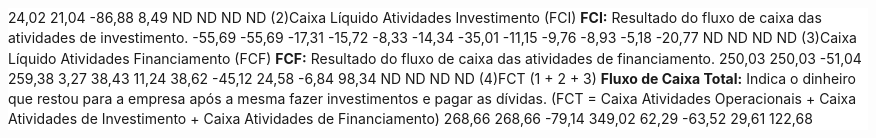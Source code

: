 <td data-col='trimDFC' class='trimData'>24,02</td>
<td data-col='trimDFC' class='trimData'>21,04</td>
<td data-col='trimDFC' class='trimData'>-86,88</td>
<td>8,49</td>
<td data-col='trimDFC' class='trimData'>ND</td>
<td data-col='trimDFC' class='trimData'>ND</td>
<td data-col='trimDFC' class='trimData'>ND</td>
<td data-col='trimDFC' class='trimData'>ND</td>
</tr>
<tr class='trDFC'>
<td class='leftAlignCell rowDescription fixedLeftColumn tooltip'>(2)Caixa Líquido Atividades Investimento (FCI) <span class='tooltiptexttop'><b>FCI:</b> Resultado do fluxo de caixa das atividades de investimento.</span></td>
<td>-55,69</td>
<td>-55,69</td>
<td data-col='trimDFC' class='trimData'>-17,31</td>
<td data-col='trimDFC' class='trimData'>-15,72</td>
<td data-col='trimDFC' class='trimData'>-8,33</td>
<td data-col='trimDFC' class='trimData'>-14,34</td>
<td>-35,01</td>
<td data-col='trimDFC' class='trimData'>-11,15</td>
<td data-col='trimDFC' class='trimData'>-9,76</td>
<td data-col='trimDFC' class='trimData'>-8,93</td>
<td data-col='trimDFC' class='trimData'>-5,18</td>
<td>-20,77</td>
<td data-col='trimDFC' class='trimData'>ND</td>
<td data-col='trimDFC' class='trimData'>ND</td>
<td data-col='trimDFC' class='trimData'>ND</td>
<td data-col='trimDFC' class='trimData'>ND</td>
</tr>
<tr class='trDFC'>
<td class='leftAlignCell rowDescription fixedLeftColumn tooltip'>(3)Caixa Líquido Atividades Financiamento (FCF) <span class='tooltiptexttop'><b>FCF:</b> Resultado do fluxo de caixa das atividades de financiamento.</span></td>
<td>250,03</td>
<td>250,03</td>
<td data-col='trimDFC' class='trimData'>-51,04</td>
<td data-col='trimDFC' class='trimData'>259,38</td>
<td data-col='trimDFC' class='trimData'>3,27</td>
<td data-col='trimDFC' class='trimData'>38,43</td>
<td>11,24</td>
<td data-col='trimDFC' class='trimData'>38,62</td>
<td data-col='trimDFC' class='trimData'>-45,12</td>
<td data-col='trimDFC' class='trimData'>24,58</td>
<td data-col='trimDFC' class='trimData'>-6,84</td>
<td>98,34</td>
<td data-col='trimDFC' class='trimData'>ND</td>
<td data-col='trimDFC' class='trimData'>ND</td>
<td data-col='trimDFC' class='trimData'>ND</td>
<td data-col='trimDFC' class='trimData'>ND</td>
</tr>
<tr>
<td class='leftAlignCell rowDescription fixedLeftColumn tooltip'>(4)FCT (1 + 2 + 3) <span class='tooltiptext'><b>Fluxo de Caixa Total:</b> Indica o dinheiro que restou para a empresa após a mesma fazer investimentos e pagar as dívidas. (FCT = Caixa Atividades Operacionais + Caixa Atividades de Investimento  + Caixa Atividades de Financiamento)</span></td>
<td class='positiveNumber'>268,66</td>
<td class='positiveNumber'>268,66</td>
<td class='trimData negativeNumber' data-col='trimDFC'>-79,14</td>
<td class='trimData positiveNumber' data-col='trimDFC'>349,02</td>
<td class='trimData positiveNumber' data-col='trimDFC'>62,29</td>
<td class='trimData negativeNumber' data-col='trimDFC'>-63,52</td>
<td class='positiveNumber'>29,61</td>
<td class='trimData positiveNumber' data-col='trimDFC'>122,68</td>